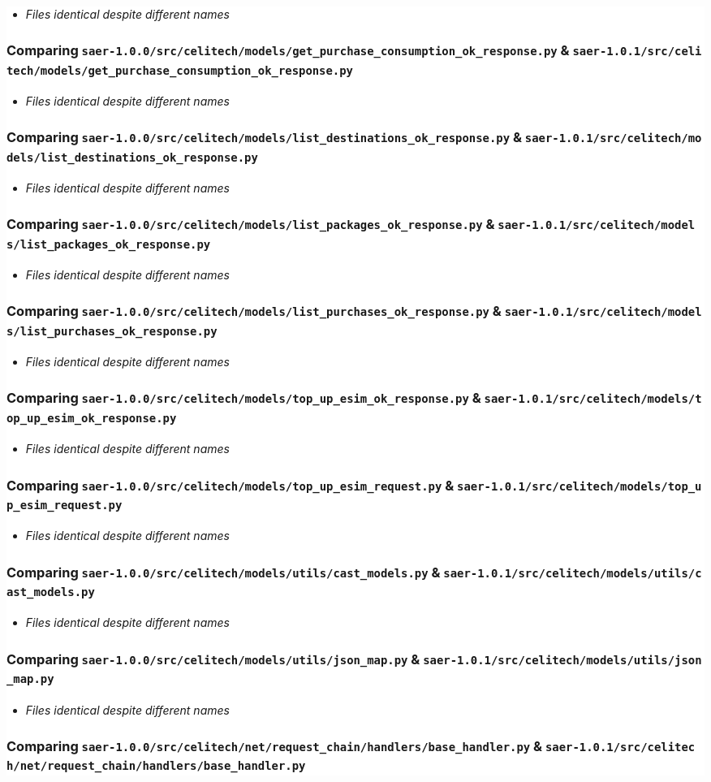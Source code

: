  * *Files identical despite different names*

### Comparing `saer-1.0.0/src/celitech/models/get_purchase_consumption_ok_response.py` & `saer-1.0.1/src/celitech/models/get_purchase_consumption_ok_response.py`

 * *Files identical despite different names*

### Comparing `saer-1.0.0/src/celitech/models/list_destinations_ok_response.py` & `saer-1.0.1/src/celitech/models/list_destinations_ok_response.py`

 * *Files identical despite different names*

### Comparing `saer-1.0.0/src/celitech/models/list_packages_ok_response.py` & `saer-1.0.1/src/celitech/models/list_packages_ok_response.py`

 * *Files identical despite different names*

### Comparing `saer-1.0.0/src/celitech/models/list_purchases_ok_response.py` & `saer-1.0.1/src/celitech/models/list_purchases_ok_response.py`

 * *Files identical despite different names*

### Comparing `saer-1.0.0/src/celitech/models/top_up_esim_ok_response.py` & `saer-1.0.1/src/celitech/models/top_up_esim_ok_response.py`

 * *Files identical despite different names*

### Comparing `saer-1.0.0/src/celitech/models/top_up_esim_request.py` & `saer-1.0.1/src/celitech/models/top_up_esim_request.py`

 * *Files identical despite different names*

### Comparing `saer-1.0.0/src/celitech/models/utils/cast_models.py` & `saer-1.0.1/src/celitech/models/utils/cast_models.py`

 * *Files identical despite different names*

### Comparing `saer-1.0.0/src/celitech/models/utils/json_map.py` & `saer-1.0.1/src/celitech/models/utils/json_map.py`

 * *Files identical despite different names*

### Comparing `saer-1.0.0/src/celitech/net/request_chain/handlers/base_handler.py` & `saer-1.0.1/src/celitech/net/request_chain/handlers/base_handler.py`
